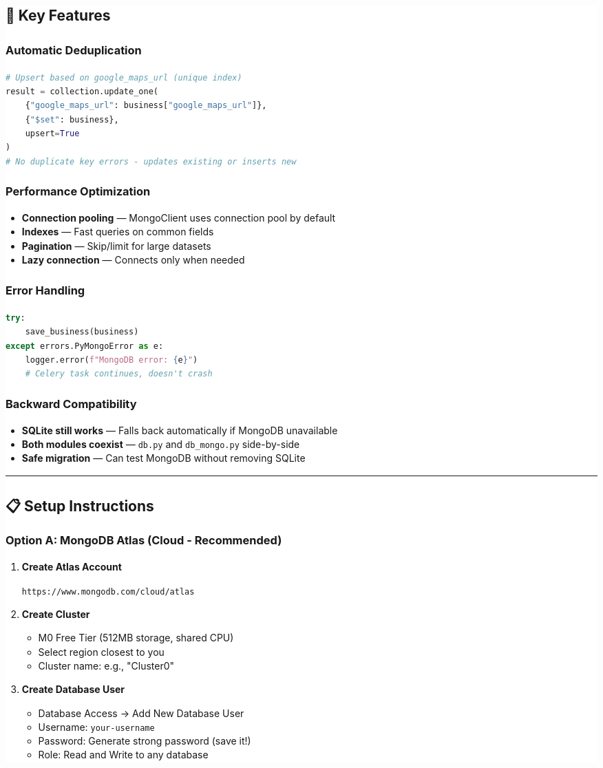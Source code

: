 
## 🎯 Key Features

### Automatic Deduplication
```python
# Upsert based on google_maps_url (unique index)
result = collection.update_one(
    {"google_maps_url": business["google_maps_url"]},
    {"$set": business},
    upsert=True
)
# No duplicate key errors - updates existing or inserts new
```

### Performance Optimization
- **Connection pooling** — MongoClient uses connection pool by default
- **Indexes** — Fast queries on common fields
- **Pagination** — Skip/limit for large datasets
- **Lazy connection** — Connects only when needed

### Error Handling
```python
try:
    save_business(business)
except errors.PyMongoError as e:
    logger.error(f"MongoDB error: {e}")
    # Celery task continues, doesn't crash
```

### Backward Compatibility
- **SQLite still works** — Falls back automatically if MongoDB unavailable
- **Both modules coexist** — `db.py` and `db_mongo.py` side-by-side
- **Safe migration** — Can test MongoDB without removing SQLite

---

## 📋 Setup Instructions

### Option A: MongoDB Atlas (Cloud - Recommended)

1. **Create Atlas Account**
   ```
   https://www.mongodb.com/cloud/atlas
   ```

2. **Create Cluster**
   - M0 Free Tier (512MB storage, shared CPU)
   - Select region closest to you
   - Cluster name: e.g., "Cluster0"

3. **Create Database User**
   - Database Access → Add New Database User
   - Username: `your-username`
   - Password: Generate strong password (save it!)
   - Role: Read and Write to any database
